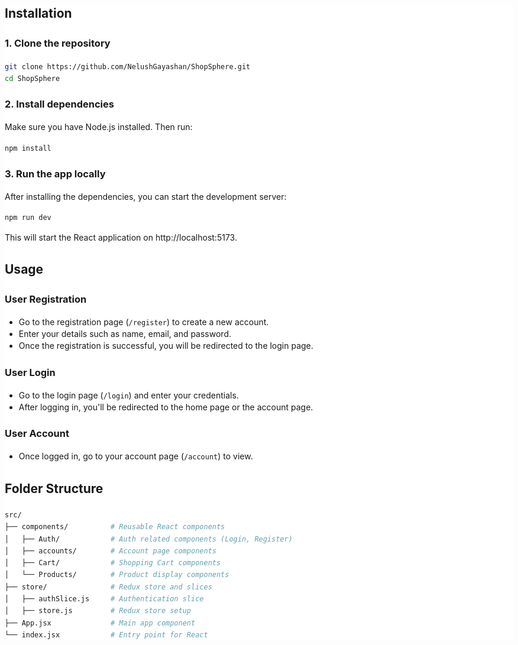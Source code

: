 ## Installation

### 1. Clone the repository

```bash
git clone https://github.com/NelushGayashan/ShopSphere.git
cd ShopSphere
```
### 2. Install dependencies
Make sure you have Node.js installed. Then run:

```bash
npm install
```
### 3. Run the app locally
After installing the dependencies, you can start the development server:

```bash
npm run dev
```
This will start the React application on http://localhost:5173.

## Usage

### User Registration
- Go to the registration page (`/register`) to create a new account.
- Enter your details such as name, email, and password.
- Once the registration is successful, you will be redirected to the login page.

### User Login
- Go to the login page (`/login`) and enter your credentials.
- After logging in, you'll be redirected to the home page or the account page.

### User Account
- Once logged in, go to your account page (`/account`) to view.

## Folder Structure

```bash
src/
├── components/          # Reusable React components
│   ├── Auth/            # Auth related components (Login, Register)
│   ├── accounts/        # Account page components
│   ├── Cart/            # Shopping Cart components
│   └── Products/        # Product display components
├── store/               # Redux store and slices
│   ├── authSlice.js     # Authentication slice
│   ├── store.js         # Redux store setup
├── App.jsx              # Main app component
└── index.jsx            # Entry point for React
```
